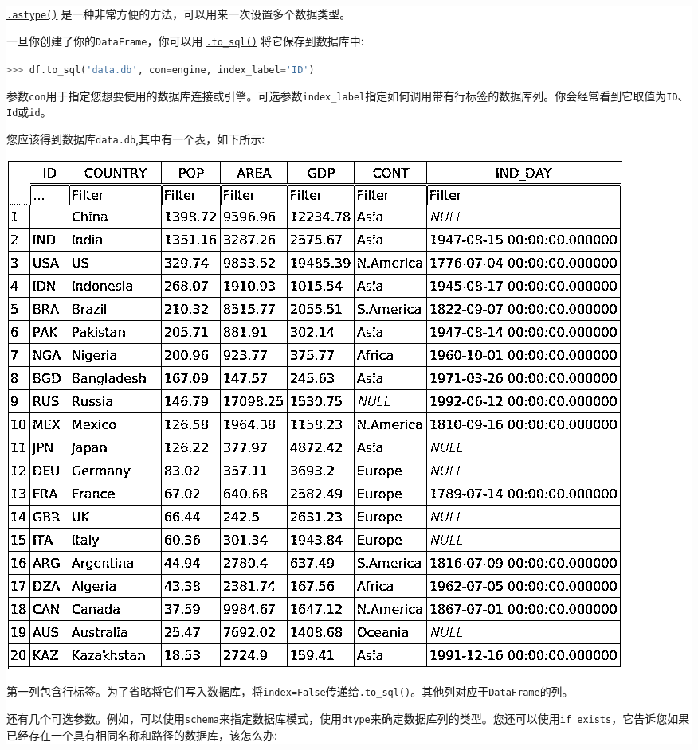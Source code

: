 [`.astype()`](https://pandas.pydata.org/pandas-docs/stable/reference/api/pandas.DataFrame.astype.html) 是一种非常方便的方法，可以用来一次设置多个数据类型。

一旦你创建了你的`DataFrame`，你可以用 [`.to_sql()`](https://pandas.pydata.org/pandas-docs/stable/reference/api/pandas.DataFrame.to_sql.html) 将它保存到数据库中:

>>>

```py
>>> df.to_sql('data.db', con=engine, index_label='ID')
```

参数`con`用于指定您想要使用的数据库连接或引擎。可选参数`index_label`指定如何调用带有行标签的数据库列。你会经常看到它取值为`ID`、`Id`或`id`。

您应该得到数据库`data.db`,其中有一个表，如下所示:

[![mmst-pandas-rw-files-db](img/262027252b96ff5db94e81c740accb7b.png)](https://files.realpython.com/media/db.8b0ba5d7a2f5.png)

第一列包含行标签。为了省略将它们写入数据库，将`index=False`传递给`.to_sql()`。其他列对应于`DataFrame`的列。

还有几个可选参数。例如，可以使用`schema`来指定数据库模式，使用`dtype`来确定数据库列的类型。您还可以使用`if_exists`，它告诉您如果已经存在一个具有相同名称和路径的数据库，该怎么办:
